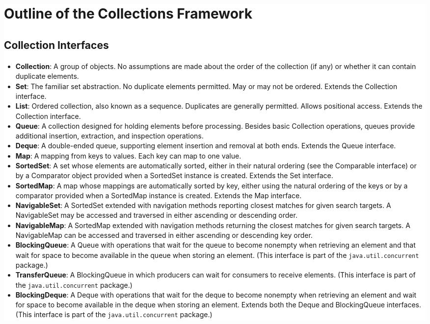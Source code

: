 # Outline of the Collections Framework

## Collection Interfaces
- **Collection**: A group of objects. No assumptions are made about the order of the collection (if any) or whether it can contain duplicate elements.
- **Set**: The familiar set abstraction. No duplicate elements permitted. May or may not be ordered. Extends the Collection interface.
- **List**: Ordered collection, also known as a sequence. Duplicates are generally permitted. Allows positional access. Extends the Collection interface.
- **Queue**: A collection designed for holding elements before processing. Besides basic Collection operations, queues provide additional insertion, extraction, and inspection operations.
- **Deque**: A double-ended queue, supporting element insertion and removal at both ends. Extends the Queue interface.
- **Map**: A mapping from keys to values. Each key can map to one value.
- **SortedSet**: A set whose elements are automatically sorted, either in their natural ordering (see the Comparable interface) or by a Comparator object provided when a SortedSet instance is created. Extends the Set interface.
- **SortedMap**: A map whose mappings are automatically sorted by key, either using the natural ordering of the keys or by a comparator provided when a SortedMap instance is created. Extends the Map interface.
- **NavigableSet**: A SortedSet extended with navigation methods reporting closest matches for given search targets. A NavigableSet may be accessed and traversed in either ascending or descending order.
- **NavigableMap**: A SortedMap extended with navigation methods returning the closest matches for given search targets. A NavigableMap can be accessed and traversed in either ascending or descending key order.
- **BlockingQueue**: A Queue with operations that wait for the queue to become nonempty when retrieving an element and that wait for space to become available in the queue when storing an element. (This interface is part of the `java.util.concurrent` package.)
- **TransferQueue**: A BlockingQueue in which producers can wait for consumers to receive elements. (This interface is part of the `java.util.concurrent` package.)
- **BlockingDeque**: A Deque with operations that wait for the deque to become nonempty when retrieving an element and wait for space to become available in the deque when storing an element. Extends both the Deque and BlockingQueue interfaces. (This interface is part of the `java.util.concurrent` package.)